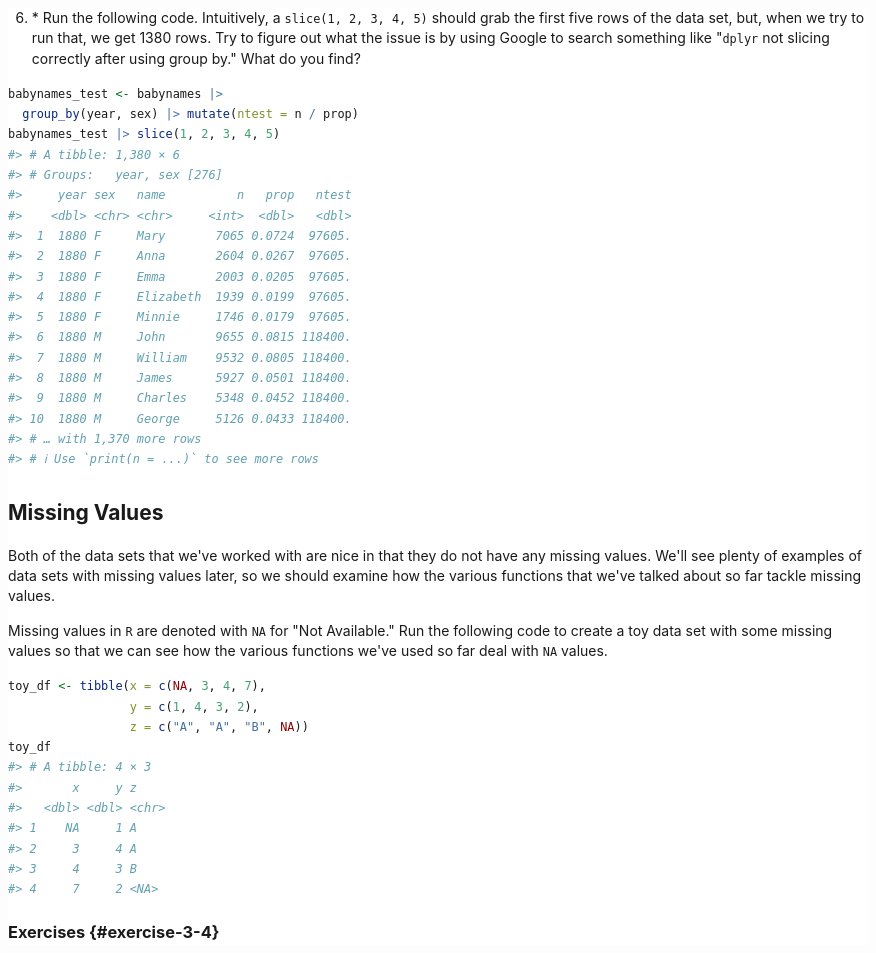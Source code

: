 6. \* Run the following code. Intuitively, a `slice(1, 2, 3, 4, 5)` should grab the first five rows of the data set, but, when we try to run that, we get 1380 rows. Try to figure out what the issue is by using Google to search something like "`dplyr` not slicing correctly after using group by." What do you find?


```r
babynames_test <- babynames |>
  group_by(year, sex) |> mutate(ntest = n / prop)
babynames_test |> slice(1, 2, 3, 4, 5)
#> # A tibble: 1,380 × 6
#> # Groups:   year, sex [276]
#>     year sex   name          n   prop   ntest
#>    <dbl> <chr> <chr>     <int>  <dbl>   <dbl>
#>  1  1880 F     Mary       7065 0.0724  97605.
#>  2  1880 F     Anna       2604 0.0267  97605.
#>  3  1880 F     Emma       2003 0.0205  97605.
#>  4  1880 F     Elizabeth  1939 0.0199  97605.
#>  5  1880 F     Minnie     1746 0.0179  97605.
#>  6  1880 M     John       9655 0.0815 118400.
#>  7  1880 M     William    9532 0.0805 118400.
#>  8  1880 M     James      5927 0.0501 118400.
#>  9  1880 M     Charles    5348 0.0452 118400.
#> 10  1880 M     George     5126 0.0433 118400.
#> # … with 1,370 more rows
#> # ℹ Use `print(n = ...)` to see more rows
```

## Missing Values

Both of the data sets that we've worked with are nice in that they do not have any missing values. We'll see plenty of examples of data sets with missing values later, so we should examine how the various functions that we've talked about so far tackle missing values.

Missing values in `R` are denoted with `NA` for "Not Available." Run the following code to create a toy data set with some missing values so that we can see how the various functions we've used so far deal with `NA` values.


```r
toy_df <- tibble(x = c(NA, 3, 4, 7),
                 y = c(1, 4, 3, 2),
                 z = c("A", "A", "B", NA))
toy_df
#> # A tibble: 4 × 3
#>       x     y z    
#>   <dbl> <dbl> <chr>
#> 1    NA     1 A    
#> 2     3     4 A    
#> 3     4     3 B    
#> 4     7     2 <NA>
```

### Exercises {#exercise-3-4}
